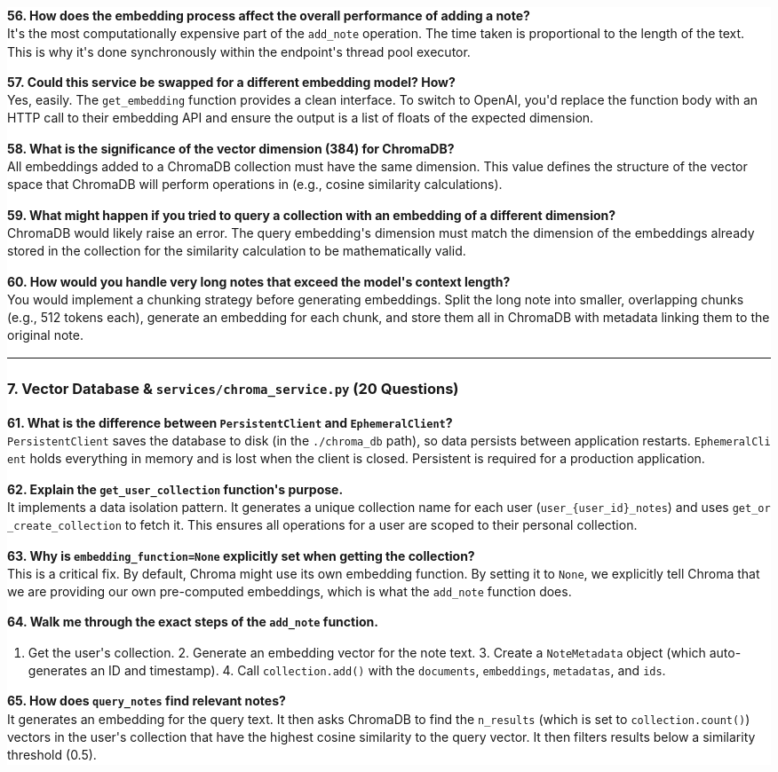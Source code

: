 **56. How does the embedding process affect the overall performance of adding a note?**  
It's the most computationally expensive part of the `add_note` operation. The time taken is proportional to the length of the text. This is why it's done synchronously within the endpoint's thread pool executor.

**57. Could this service be swapped for a different embedding model? How?**  
Yes, easily. The `get_embedding` function provides a clean interface. To switch to OpenAI, you'd replace the function body with an HTTP call to their embedding API and ensure the output is a list of floats of the expected dimension.

**58. What is the significance of the vector dimension (384) for ChromaDB?**  
All embeddings added to a ChromaDB collection must have the same dimension. This value defines the structure of the vector space that ChromaDB will perform operations in (e.g., cosine similarity calculations).

**59. What might happen if you tried to query a collection with an embedding of a different dimension?**  
ChromaDB would likely raise an error. The query embedding's dimension must match the dimension of the embeddings already stored in the collection for the similarity calculation to be mathematically valid.

**60. How would you handle very long notes that exceed the model's context length?**  
You would implement a chunking strategy before generating embeddings. Split the long note into smaller, overlapping chunks (e.g., 512 tokens each), generate an embedding for each chunk, and store them all in ChromaDB with metadata linking them to the original note.

---

### **7. Vector Database & `services/chroma_service.py` (20 Questions)**

**61. What is the difference between `PersistentClient` and `EphemeralClient`?**  
`PersistentClient` saves the database to disk (in the `./chroma_db` path), so data persists between application restarts. `EphemeralClient` holds everything in memory and is lost when the client is closed. Persistent is required for a production application.

**62. Explain the `get_user_collection` function's purpose.**  
It implements a data isolation pattern. It generates a unique collection name for each user (`user_{user_id}_notes`) and uses `get_or_create_collection` to fetch it. This ensures all operations for a user are scoped to their personal collection.

**63. Why is `embedding_function=None` explicitly set when getting the collection?**  
This is a critical fix. By default, Chroma might use its own embedding function. By setting it to `None`, we explicitly tell Chroma that we are providing our own pre-computed embeddings, which is what the `add_note` function does.

**64. Walk me through the exact steps of the `add_note` function.**

1. Get the user's collection. 2. Generate an embedding vector for the note text. 3. Create a `NoteMetadata` object (which auto-generates an ID and timestamp). 4. Call `collection.add()` with the `documents`, `embeddings`, `metadatas`, and `ids`.
    

**65. How does `query_notes` find relevant notes?**  
It generates an embedding for the query text. It then asks ChromaDB to find the `n_results` (which is set to `collection.count()`) vectors in the user's collection that have the highest cosine similarity to the query vector. It then filters results below a similarity threshold (0.5).

